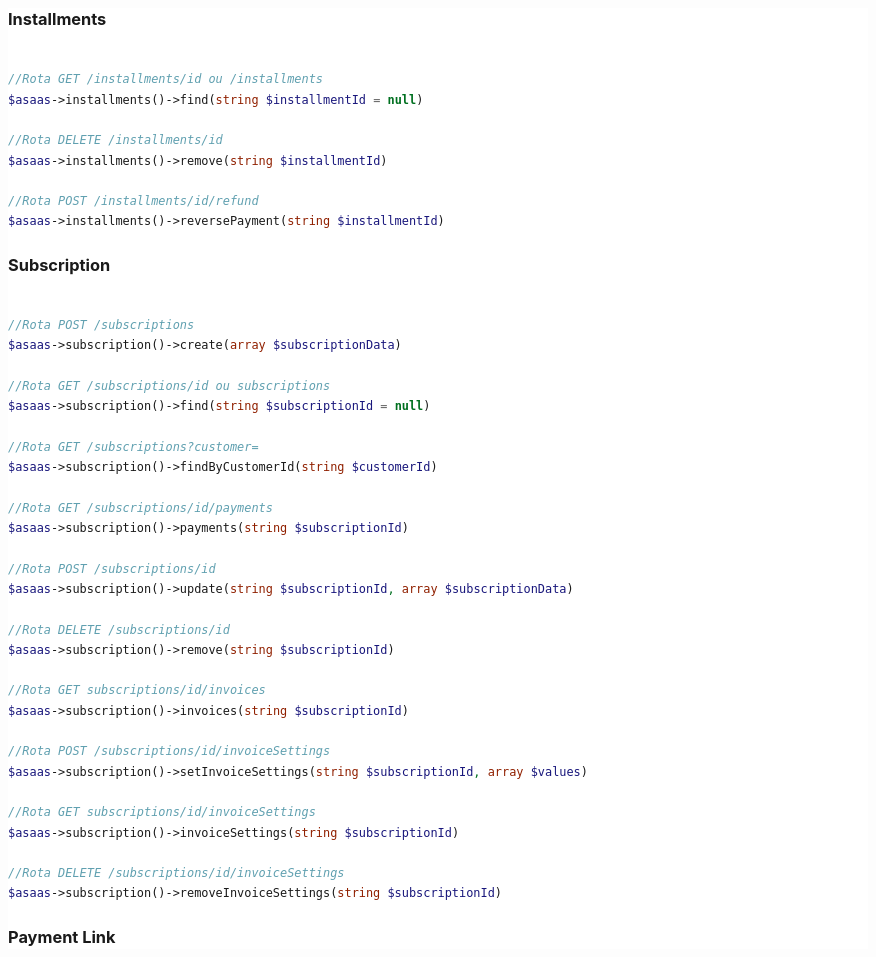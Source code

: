### Installments

```php

//Rota GET /installments/id ou /installments
$asaas->installments()->find(string $installmentId = null)

//Rota DELETE /installments/id
$asaas->installments()->remove(string $installmentId)

//Rota POST /installments/id/refund
$asaas->installments()->reversePayment(string $installmentId)

```

### Subscription

```php

//Rota POST /subscriptions
$asaas->subscription()->create(array $subscriptionData)

//Rota GET /subscriptions/id ou subscriptions
$asaas->subscription()->find(string $subscriptionId = null)

//Rota GET /subscriptions?customer=
$asaas->subscription()->findByCustomerId(string $customerId)

//Rota GET /subscriptions/id/payments
$asaas->subscription()->payments(string $subscriptionId)

//Rota POST /subscriptions/id
$asaas->subscription()->update(string $subscriptionId, array $subscriptionData)

//Rota DELETE /subscriptions/id
$asaas->subscription()->remove(string $subscriptionId)

//Rota GET subscriptions/id/invoices
$asaas->subscription()->invoices(string $subscriptionId)

//Rota POST /subscriptions/id/invoiceSettings
$asaas->subscription()->setInvoiceSettings(string $subscriptionId, array $values)

//Rota GET subscriptions/id/invoiceSettings
$asaas->subscription()->invoiceSettings(string $subscriptionId)

//Rota DELETE /subscriptions/id/invoiceSettings
$asaas->subscription()->removeInvoiceSettings(string $subscriptionId)

```

### Payment Link
